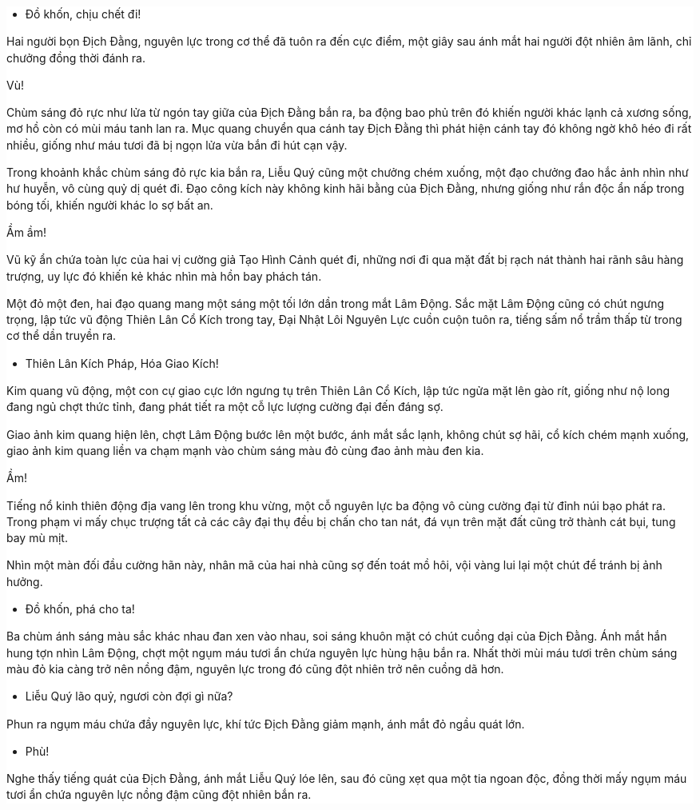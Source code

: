 - Đồ khốn, chịu chết đi!

Hai người bọn Địch Đằng, nguyên lực trong cơ thể đã tuôn ra đến cực điểm, một giây sau ánh mắt hai người đột nhiên âm lãnh, chỉ chưởng đồng thời đánh ra.

Vù!

Chùm sáng đỏ rực như lửa từ ngón tay giữa của Địch Đằng bắn ra, ba động bao phủ trên đó khiến người khác lạnh cả xương sống, mơ hồ còn có mùi máu tanh lan ra. Mục quang chuyển qua cánh tay Địch Đằng thì phát hiện cánh tay đó không ngờ khô héo đi rất nhiều, giống như máu tươi đã bị ngọn lửa vừa bắn đi hút cạn vậy.

Trong khoảnh khắc chùm sáng đỏ rực kia bắn ra, Liễu Quý cũng một chưởng chém xuống, một đạo chưởng đao hắc ảnh nhìn như hư huyễn, vô cùng quỷ dị quét đi. Đạo công kích này không kinh hãi bằng của Địch Đằng, nhưng giống như rắn độc ẩn nấp trong bóng tối, khiến người khác lo sợ bất an.

Ầm ầm!

Vũ kỹ ẩn chứa toàn lực của hai vị cường giả Tạo Hình Cảnh quét đi, những nơi đi qua mặt đất bị rạch nát thành hai rãnh sâu hàng trượng, uy lực đó khiến kẻ khác nhìn mà hồn bay phách tán.

Một đỏ một đen, hai đạo quang mang một sáng một tối lớn dần trong mắt Lâm Động. Sắc mặt Lâm Động cũng có chút ngưng trọng, lập tức vũ động Thiên Lân Cổ Kích trong tay, Đại Nhật Lôi Nguyên Lực cuồn cuộn tuôn ra, tiếng sấm nổ trầm thấp từ trong cơ thể dần truyền ra.

- Thiên Lân Kích Pháp, Hóa Giao Kích!

Kim quang vũ động, một con cự giao cực lớn ngưng tụ trên Thiên Lân Cổ Kích, lập tức ngửa mặt lên gào rít, giống như nộ long đang ngủ chợt thức tỉnh, đang phát tiết ra một cỗ lực lượng cường đại đến đáng sợ.

Giao ảnh kim quang hiện lên, chợt Lâm Động bước lên một bước, ánh mắt sắc lạnh, không chút sợ hãi, cổ kích chém mạnh xuống, giao ảnh kim quang liền va chạm mạnh vào chùm sáng màu đỏ cùng đao ảnh màu đen kia.

Ầm!

Tiếng nổ kinh thiên động địa vang lên trong khu vừng, một cỗ nguyên lực ba động vô cùng cường đại từ đỉnh núi bạo phát ra. Trong phạm vi mấy chục trượng tất cả các cây đại thụ đều bị chấn cho tan nát, đá vụn trên mặt đất cũng trở thành cát bụi, tung bay mù mịt.

Nhìn một màn đối đầu cường hãn này, nhân mã của hai nhà cũng sợ đến toát mồ hôi, vội vàng lui lại một chút để tránh bị ảnh hưởng.

- Đồ khốn, phá cho ta!

Ba chùm ánh sáng màu sắc khác nhau đan xen vào nhau, soi sáng khuôn mặt có chút cuồng dại của Địch Đằng. Ánh mắt hắn hung tợn nhìn Lâm Động, chợt một ngụm máu tươi ẩn chứa nguyên lực hùng hậu bắn ra. Nhất thời mùi máu tươi trên chùm sáng màu đỏ kia càng trở nên nồng đậm, nguyên lực trong đó cũng đột nhiên trở nên cuồng dã hơn.

- Liễu Quý lão quỷ, ngươi còn đợi gì nữa?

Phun ra ngụm máu chứa đầy nguyên lực, khí tức Địch Đằng giảm mạnh, ánh mắt đỏ ngầu quát lớn.

- Phù!

Nghe thấy tiếng quát của Địch Đằng, ánh mắt Liễu Quý lóe lên, sau đó cũng xẹt qua một tia ngoan độc, đồng thời mấy ngụm máu tươi ẩn chứa nguyên lực nồng đậm cũng đột nhiên bắn ra.
